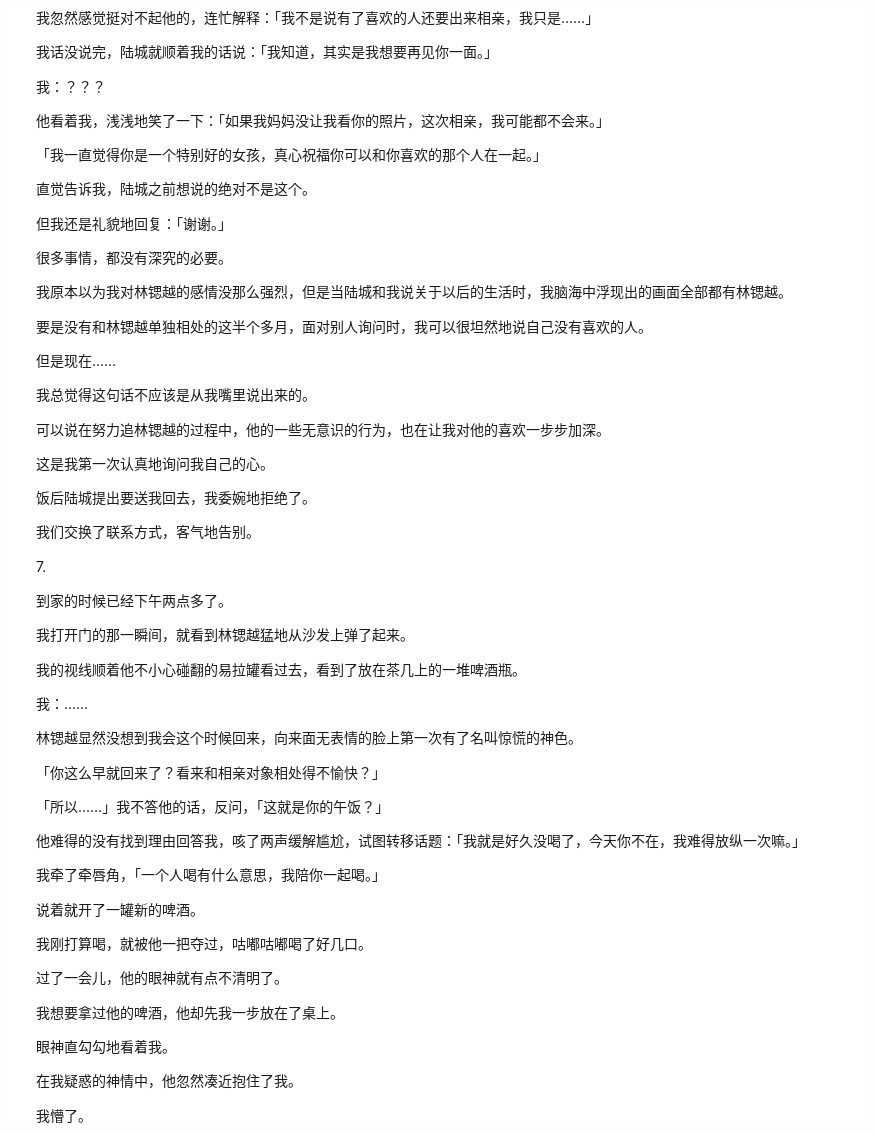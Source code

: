&emsp;&emsp;我忽然感觉挺对不起他的，连忙解释：「我不是说有了喜欢的人还要出来相亲，我只是……」  
  
&emsp;&emsp;我话没说完，陆城就顺着我的话说：「我知道，其实是我想要再见你一面。」  
  
&emsp;&emsp;我：？？？  
  
&emsp;&emsp;他看着我，浅浅地笑了一下：「如果我妈妈没让我看你的照片，这次相亲，我可能都不会来。」  
  
&emsp;&emsp;「我一直觉得你是一个特别好的女孩，真心祝福你可以和你喜欢的那个人在一起。」  
  
&emsp;&emsp;直觉告诉我，陆城之前想说的绝对不是这个。  
  
&emsp;&emsp;但我还是礼貌地回复：「谢谢。」  
  
&emsp;&emsp;很多事情，都没有深究的必要。  
  
&emsp;&emsp;我原本以为我对林锶越的感情没那么强烈，但是当陆城和我说关于以后的生活时，我脑海中浮现出的画面全部都有林锶越。  
  
&emsp;&emsp;要是没有和林锶越单独相处的这半个多月，面对别人询问时，我可以很坦然地说自己没有喜欢的人。  
  
&emsp;&emsp;但是现在……  
  
&emsp;&emsp;我总觉得这句话不应该是从我嘴里说出来的。  
  
&emsp;&emsp;可以说在努力追林锶越的过程中，他的一些无意识的行为，也在让我对他的喜欢一步步加深。  
  
&emsp;&emsp;这是我第一次认真地询问我自己的心。  
  
&emsp;&emsp;饭后陆城提出要送我回去，我委婉地拒绝了。  
  
&emsp;&emsp;我们交换了联系方式，客气地告别。  
  
&emsp;&emsp;7.  
  
&emsp;&emsp;到家的时候已经下午两点多了。  
  
&emsp;&emsp;我打开门的那一瞬间，就看到林锶越猛地从沙发上弹了起来。  
  
&emsp;&emsp;我的视线顺着他不小心碰翻的易拉罐看过去，看到了放在茶几上的一堆啤酒瓶。  
  
&emsp;&emsp;我：……  
  
&emsp;&emsp;林锶越显然没想到我会这个时候回来，向来面无表情的脸上第一次有了名叫惊慌的神色。  
  
&emsp;&emsp;「你这么早就回来了？看来和相亲对象相处得不愉快？」  
  
&emsp;&emsp;「所以……」我不答他的话，反问，「这就是你的午饭？」  
  
&emsp;&emsp;他难得的没有找到理由回答我，咳了两声缓解尴尬，试图转移话题：「我就是好久没喝了，今天你不在，我难得放纵一次嘛。」  
  
&emsp;&emsp;我牵了牵唇角，「一个人喝有什么意思，我陪你一起喝。」  
  
&emsp;&emsp;说着就开了一罐新的啤酒。  
  
&emsp;&emsp;我刚打算喝，就被他一把夺过，咕嘟咕嘟喝了好几口。  
  
&emsp;&emsp;过了一会儿，他的眼神就有点不清明了。  
  
&emsp;&emsp;我想要拿过他的啤酒，他却先我一步放在了桌上。  
  
&emsp;&emsp;眼神直勾勾地看着我。  
  
&emsp;&emsp;在我疑惑的神情中，他忽然凑近抱住了我。  
  
&emsp;&emsp;我懵了。  
  